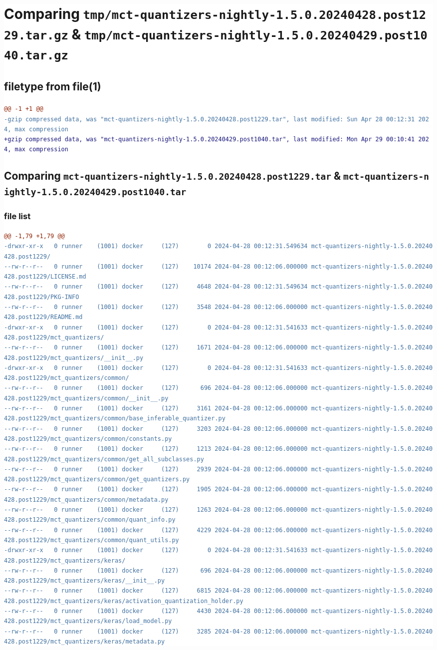 # Comparing `tmp/mct-quantizers-nightly-1.5.0.20240428.post1229.tar.gz` & `tmp/mct-quantizers-nightly-1.5.0.20240429.post1040.tar.gz`

## filetype from file(1)

```diff
@@ -1 +1 @@
-gzip compressed data, was "mct-quantizers-nightly-1.5.0.20240428.post1229.tar", last modified: Sun Apr 28 00:12:31 2024, max compression
+gzip compressed data, was "mct-quantizers-nightly-1.5.0.20240429.post1040.tar", last modified: Mon Apr 29 00:10:41 2024, max compression
```

## Comparing `mct-quantizers-nightly-1.5.0.20240428.post1229.tar` & `mct-quantizers-nightly-1.5.0.20240429.post1040.tar`

### file list

```diff
@@ -1,79 +1,79 @@
-drwxr-xr-x   0 runner    (1001) docker     (127)        0 2024-04-28 00:12:31.549634 mct-quantizers-nightly-1.5.0.20240428.post1229/
--rw-r--r--   0 runner    (1001) docker     (127)    10174 2024-04-28 00:12:06.000000 mct-quantizers-nightly-1.5.0.20240428.post1229/LICENSE.md
--rw-r--r--   0 runner    (1001) docker     (127)     4648 2024-04-28 00:12:31.549634 mct-quantizers-nightly-1.5.0.20240428.post1229/PKG-INFO
--rw-r--r--   0 runner    (1001) docker     (127)     3548 2024-04-28 00:12:06.000000 mct-quantizers-nightly-1.5.0.20240428.post1229/README.md
-drwxr-xr-x   0 runner    (1001) docker     (127)        0 2024-04-28 00:12:31.541633 mct-quantizers-nightly-1.5.0.20240428.post1229/mct_quantizers/
--rw-r--r--   0 runner    (1001) docker     (127)     1671 2024-04-28 00:12:06.000000 mct-quantizers-nightly-1.5.0.20240428.post1229/mct_quantizers/__init__.py
-drwxr-xr-x   0 runner    (1001) docker     (127)        0 2024-04-28 00:12:31.541633 mct-quantizers-nightly-1.5.0.20240428.post1229/mct_quantizers/common/
--rw-r--r--   0 runner    (1001) docker     (127)      696 2024-04-28 00:12:06.000000 mct-quantizers-nightly-1.5.0.20240428.post1229/mct_quantizers/common/__init__.py
--rw-r--r--   0 runner    (1001) docker     (127)     3161 2024-04-28 00:12:06.000000 mct-quantizers-nightly-1.5.0.20240428.post1229/mct_quantizers/common/base_inferable_quantizer.py
--rw-r--r--   0 runner    (1001) docker     (127)     3203 2024-04-28 00:12:06.000000 mct-quantizers-nightly-1.5.0.20240428.post1229/mct_quantizers/common/constants.py
--rw-r--r--   0 runner    (1001) docker     (127)     1213 2024-04-28 00:12:06.000000 mct-quantizers-nightly-1.5.0.20240428.post1229/mct_quantizers/common/get_all_subclasses.py
--rw-r--r--   0 runner    (1001) docker     (127)     2939 2024-04-28 00:12:06.000000 mct-quantizers-nightly-1.5.0.20240428.post1229/mct_quantizers/common/get_quantizers.py
--rw-r--r--   0 runner    (1001) docker     (127)     1905 2024-04-28 00:12:06.000000 mct-quantizers-nightly-1.5.0.20240428.post1229/mct_quantizers/common/metadata.py
--rw-r--r--   0 runner    (1001) docker     (127)     1263 2024-04-28 00:12:06.000000 mct-quantizers-nightly-1.5.0.20240428.post1229/mct_quantizers/common/quant_info.py
--rw-r--r--   0 runner    (1001) docker     (127)     4229 2024-04-28 00:12:06.000000 mct-quantizers-nightly-1.5.0.20240428.post1229/mct_quantizers/common/quant_utils.py
-drwxr-xr-x   0 runner    (1001) docker     (127)        0 2024-04-28 00:12:31.541633 mct-quantizers-nightly-1.5.0.20240428.post1229/mct_quantizers/keras/
--rw-r--r--   0 runner    (1001) docker     (127)      696 2024-04-28 00:12:06.000000 mct-quantizers-nightly-1.5.0.20240428.post1229/mct_quantizers/keras/__init__.py
--rw-r--r--   0 runner    (1001) docker     (127)     6815 2024-04-28 00:12:06.000000 mct-quantizers-nightly-1.5.0.20240428.post1229/mct_quantizers/keras/activation_quantization_holder.py
--rw-r--r--   0 runner    (1001) docker     (127)     4430 2024-04-28 00:12:06.000000 mct-quantizers-nightly-1.5.0.20240428.post1229/mct_quantizers/keras/load_model.py
--rw-r--r--   0 runner    (1001) docker     (127)     3285 2024-04-28 00:12:06.000000 mct-quantizers-nightly-1.5.0.20240428.post1229/mct_quantizers/keras/metadata.py
```